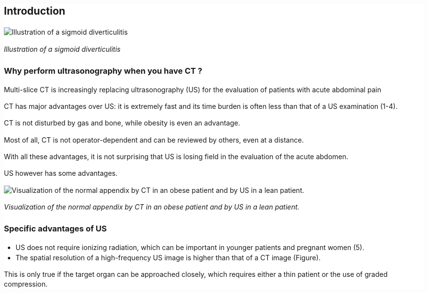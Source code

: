 




Introduction
------------





![Illustration of a sigmoid diverticulitis](/assets/acute-abdomen-role-of-ultrasound/a50979779ac159_Diverticulitis2.jpg)

*Illustration of a sigmoid diverticulitis*



### Why perform ultrasonography when you have CT ?


Multi-slice CT is increasingly replacing ultrasonography (US) for the evaluation of patients with acute abdominal pain   

CT has major advantages over US: it is extremely fast and its time burden is often less than that of a US examination (1-4).   

CT is not disturbed by gas and bone, while obesity is even an advantage.   

Most of all, CT is not operator-dependent and can be reviewed by others, even at a distance.   

With all these advantages, it is not surprising that US is losing field in the evaluation of the acute abdomen.  

US however has some advantages.








![Visualization of the normal appendix by CT in an obese patient and by US in a lean patient.](/assets/acute-abdomen-role-of-ultrasound/a50979779ac6c3_Fig.-01.jpg)

*Visualization of the normal appendix by CT in an obese patient and by US in a lean patient.*



### Specific advantages of US


  


* US does not require ionizing radiation, which can be important in younger patients and pregnant women (5).
* The spatial resolution of a high-frequency US image is higher than that of a CT image (Figure).  

This is only true if the target organ can be approached closely, which requires either a thin patient or the use of graded compression.







